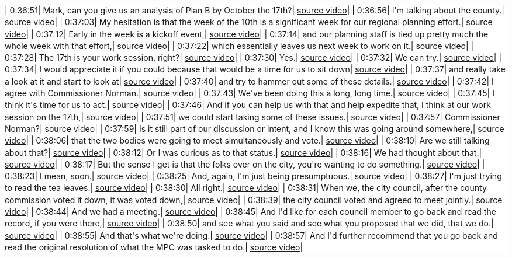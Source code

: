 | 0:36:51| Mark, can you give us an analysis of Plan B by October the 17th?| [source video](https://archive.org/details/citycouncilworkshop110929hillsideprotectionpart2?start=2211)|
| 0:36:56| I'm talking about the county.| [source video](https://archive.org/details/citycouncilworkshop110929hillsideprotectionpart2?start=2216)|
| 0:37:03| My hesitation is that the week of the 10th is a significant week for our regional planning effort.| [source video](https://archive.org/details/citycouncilworkshop110929hillsideprotectionpart2?start=2223)|
| 0:37:12| Early in the week is a kickoff event,| [source video](https://archive.org/details/citycouncilworkshop110929hillsideprotectionpart2?start=2232)|
| 0:37:14| and our planning staff is tied up pretty much the whole week with that effort,| [source video](https://archive.org/details/citycouncilworkshop110929hillsideprotectionpart2?start=2234)|
| 0:37:22| which essentially leaves us next week to work on it.| [source video](https://archive.org/details/citycouncilworkshop110929hillsideprotectionpart2?start=2242)|
| 0:37:28| The 17th is your work session, right?| [source video](https://archive.org/details/citycouncilworkshop110929hillsideprotectionpart2?start=2248)|
| 0:37:30| Yes.| [source video](https://archive.org/details/citycouncilworkshop110929hillsideprotectionpart2?start=2250)|
| 0:37:32| We can try.| [source video](https://archive.org/details/citycouncilworkshop110929hillsideprotectionpart2?start=2252)|
| 0:37:34| I would appreciate it if you could because that would be a time for us to sit down| [source video](https://archive.org/details/citycouncilworkshop110929hillsideprotectionpart2?start=2254)|
| 0:37:37| and really take a look at it and start to look at| [source video](https://archive.org/details/citycouncilworkshop110929hillsideprotectionpart2?start=2257)|
| 0:37:40| and try to hammer out some of these details.| [source video](https://archive.org/details/citycouncilworkshop110929hillsideprotectionpart2?start=2260)|
| 0:37:42| I agree with Commissioner Norman.| [source video](https://archive.org/details/citycouncilworkshop110929hillsideprotectionpart2?start=2262)|
| 0:37:43| We've been doing this a long, long time.| [source video](https://archive.org/details/citycouncilworkshop110929hillsideprotectionpart2?start=2263)|
| 0:37:45| I think it's time for us to act.| [source video](https://archive.org/details/citycouncilworkshop110929hillsideprotectionpart2?start=2265)|
| 0:37:46| And if you can help us with that and help expedite that, I think at our work session on the 17th,| [source video](https://archive.org/details/citycouncilworkshop110929hillsideprotectionpart2?start=2266)|
| 0:37:51| we could start taking some of these issues.| [source video](https://archive.org/details/citycouncilworkshop110929hillsideprotectionpart2?start=2271)|
| 0:37:57| Commissioner Norman?| [source video](https://archive.org/details/citycouncilworkshop110929hillsideprotectionpart2?start=2277)|
| 0:37:59| Is it still part of our discussion or intent, and I know this was going around somewhere,| [source video](https://archive.org/details/citycouncilworkshop110929hillsideprotectionpart2?start=2279)|
| 0:38:06| that the two bodies were going to meet simultaneously and vote.| [source video](https://archive.org/details/citycouncilworkshop110929hillsideprotectionpart2?start=2286)|
| 0:38:10| Are we still talking about that?| [source video](https://archive.org/details/citycouncilworkshop110929hillsideprotectionpart2?start=2290)|
| 0:38:12| Or I was curious as to that status.| [source video](https://archive.org/details/citycouncilworkshop110929hillsideprotectionpart2?start=2292)|
| 0:38:16| We had thought about that.| [source video](https://archive.org/details/citycouncilworkshop110929hillsideprotectionpart2?start=2296)|
| 0:38:17| But the sense I get is that the folks over on the city, you're wanting to do something.| [source video](https://archive.org/details/citycouncilworkshop110929hillsideprotectionpart2?start=2297)|
| 0:38:23| I mean, soon.| [source video](https://archive.org/details/citycouncilworkshop110929hillsideprotectionpart2?start=2303)|
| 0:38:25| And, again, I'm just being presumptuous.| [source video](https://archive.org/details/citycouncilworkshop110929hillsideprotectionpart2?start=2305)|
| 0:38:27| I'm just trying to read the tea leaves.| [source video](https://archive.org/details/citycouncilworkshop110929hillsideprotectionpart2?start=2307)|
| 0:38:30| All right.| [source video](https://archive.org/details/citycouncilworkshop110929hillsideprotectionpart2?start=2310)|
| 0:38:31| When we, the city council, after the county commission voted it down, it was voted down,| [source video](https://archive.org/details/citycouncilworkshop110929hillsideprotectionpart2?start=2311)|
| 0:38:39| the city council voted and agreed to meet jointly.| [source video](https://archive.org/details/citycouncilworkshop110929hillsideprotectionpart2?start=2319)|
| 0:38:44| And we had a meeting.| [source video](https://archive.org/details/citycouncilworkshop110929hillsideprotectionpart2?start=2324)|
| 0:38:45| And I'd like for each council member to go back and read the record, if you were there,| [source video](https://archive.org/details/citycouncilworkshop110929hillsideprotectionpart2?start=2325)|
| 0:38:50| and see what you said and see what you proposed that we did, that we do.| [source video](https://archive.org/details/citycouncilworkshop110929hillsideprotectionpart2?start=2330)|
| 0:38:55| And that's what we're doing.| [source video](https://archive.org/details/citycouncilworkshop110929hillsideprotectionpart2?start=2335)|
| 0:38:57| And I'd further recommend that you go back and read the original resolution of what the MPC was tasked to do.| [source video](https://archive.org/details/citycouncilworkshop110929hillsideprotectionpart2?start=2337)|